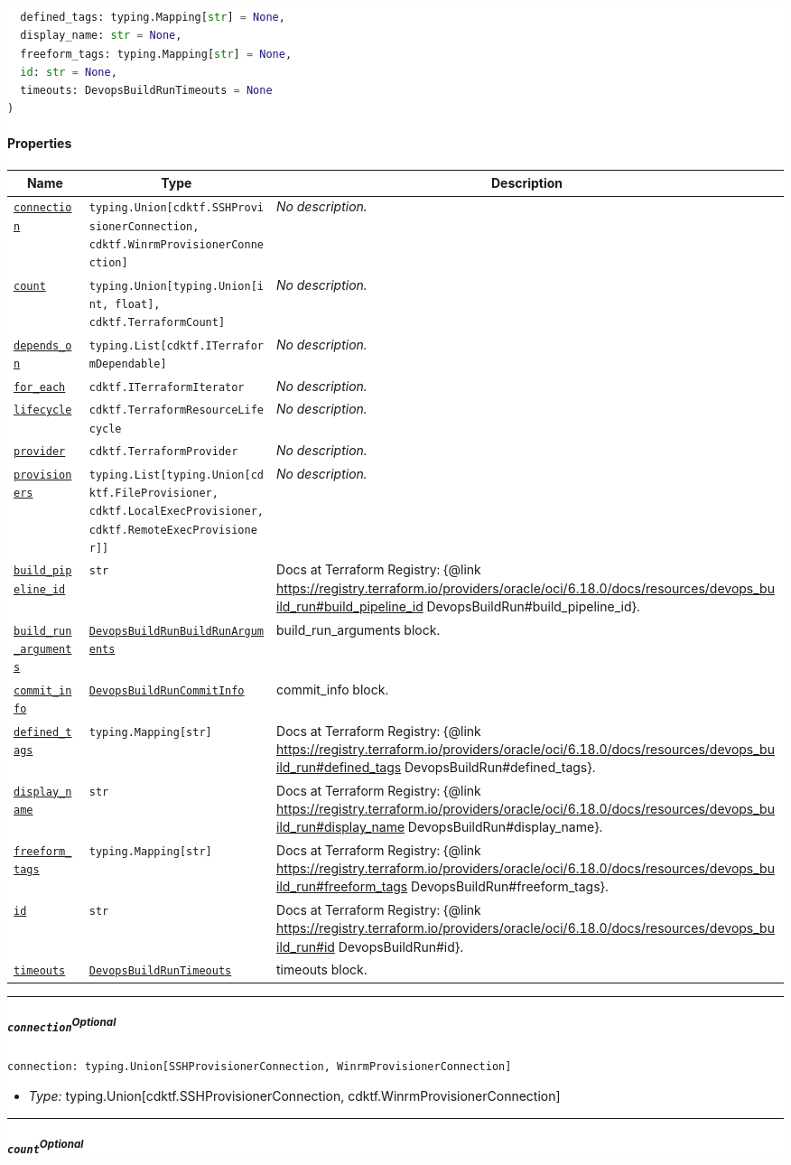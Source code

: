 ```python
  defined_tags: typing.Mapping[str] = None,
  display_name: str = None,
  freeform_tags: typing.Mapping[str] = None,
  id: str = None,
  timeouts: DevopsBuildRunTimeouts = None
)
```

#### Properties <a name="Properties" id="Properties"></a>

| **Name** | **Type** | **Description** |
| --- | --- | --- |
| <code><a href="#rhizo-co-terraform-provider-oci.devopsBuildRun.DevopsBuildRunConfig.property.connection">connection</a></code> | <code>typing.Union[cdktf.SSHProvisionerConnection, cdktf.WinrmProvisionerConnection]</code> | *No description.* |
| <code><a href="#rhizo-co-terraform-provider-oci.devopsBuildRun.DevopsBuildRunConfig.property.count">count</a></code> | <code>typing.Union[typing.Union[int, float], cdktf.TerraformCount]</code> | *No description.* |
| <code><a href="#rhizo-co-terraform-provider-oci.devopsBuildRun.DevopsBuildRunConfig.property.dependsOn">depends_on</a></code> | <code>typing.List[cdktf.ITerraformDependable]</code> | *No description.* |
| <code><a href="#rhizo-co-terraform-provider-oci.devopsBuildRun.DevopsBuildRunConfig.property.forEach">for_each</a></code> | <code>cdktf.ITerraformIterator</code> | *No description.* |
| <code><a href="#rhizo-co-terraform-provider-oci.devopsBuildRun.DevopsBuildRunConfig.property.lifecycle">lifecycle</a></code> | <code>cdktf.TerraformResourceLifecycle</code> | *No description.* |
| <code><a href="#rhizo-co-terraform-provider-oci.devopsBuildRun.DevopsBuildRunConfig.property.provider">provider</a></code> | <code>cdktf.TerraformProvider</code> | *No description.* |
| <code><a href="#rhizo-co-terraform-provider-oci.devopsBuildRun.DevopsBuildRunConfig.property.provisioners">provisioners</a></code> | <code>typing.List[typing.Union[cdktf.FileProvisioner, cdktf.LocalExecProvisioner, cdktf.RemoteExecProvisioner]]</code> | *No description.* |
| <code><a href="#rhizo-co-terraform-provider-oci.devopsBuildRun.DevopsBuildRunConfig.property.buildPipelineId">build_pipeline_id</a></code> | <code>str</code> | Docs at Terraform Registry: {@link https://registry.terraform.io/providers/oracle/oci/6.18.0/docs/resources/devops_build_run#build_pipeline_id DevopsBuildRun#build_pipeline_id}. |
| <code><a href="#rhizo-co-terraform-provider-oci.devopsBuildRun.DevopsBuildRunConfig.property.buildRunArguments">build_run_arguments</a></code> | <code><a href="#rhizo-co-terraform-provider-oci.devopsBuildRun.DevopsBuildRunBuildRunArguments">DevopsBuildRunBuildRunArguments</a></code> | build_run_arguments block. |
| <code><a href="#rhizo-co-terraform-provider-oci.devopsBuildRun.DevopsBuildRunConfig.property.commitInfo">commit_info</a></code> | <code><a href="#rhizo-co-terraform-provider-oci.devopsBuildRun.DevopsBuildRunCommitInfo">DevopsBuildRunCommitInfo</a></code> | commit_info block. |
| <code><a href="#rhizo-co-terraform-provider-oci.devopsBuildRun.DevopsBuildRunConfig.property.definedTags">defined_tags</a></code> | <code>typing.Mapping[str]</code> | Docs at Terraform Registry: {@link https://registry.terraform.io/providers/oracle/oci/6.18.0/docs/resources/devops_build_run#defined_tags DevopsBuildRun#defined_tags}. |
| <code><a href="#rhizo-co-terraform-provider-oci.devopsBuildRun.DevopsBuildRunConfig.property.displayName">display_name</a></code> | <code>str</code> | Docs at Terraform Registry: {@link https://registry.terraform.io/providers/oracle/oci/6.18.0/docs/resources/devops_build_run#display_name DevopsBuildRun#display_name}. |
| <code><a href="#rhizo-co-terraform-provider-oci.devopsBuildRun.DevopsBuildRunConfig.property.freeformTags">freeform_tags</a></code> | <code>typing.Mapping[str]</code> | Docs at Terraform Registry: {@link https://registry.terraform.io/providers/oracle/oci/6.18.0/docs/resources/devops_build_run#freeform_tags DevopsBuildRun#freeform_tags}. |
| <code><a href="#rhizo-co-terraform-provider-oci.devopsBuildRun.DevopsBuildRunConfig.property.id">id</a></code> | <code>str</code> | Docs at Terraform Registry: {@link https://registry.terraform.io/providers/oracle/oci/6.18.0/docs/resources/devops_build_run#id DevopsBuildRun#id}. |
| <code><a href="#rhizo-co-terraform-provider-oci.devopsBuildRun.DevopsBuildRunConfig.property.timeouts">timeouts</a></code> | <code><a href="#rhizo-co-terraform-provider-oci.devopsBuildRun.DevopsBuildRunTimeouts">DevopsBuildRunTimeouts</a></code> | timeouts block. |

---

##### `connection`<sup>Optional</sup> <a name="connection" id="rhizo-co-terraform-provider-oci.devopsBuildRun.DevopsBuildRunConfig.property.connection"></a>

```python
connection: typing.Union[SSHProvisionerConnection, WinrmProvisionerConnection]
```

- *Type:* typing.Union[cdktf.SSHProvisionerConnection, cdktf.WinrmProvisionerConnection]

---

##### `count`<sup>Optional</sup> <a name="count" id="rhizo-co-terraform-provider-oci.devopsBuildRun.DevopsBuildRunConfig.property.count"></a>
